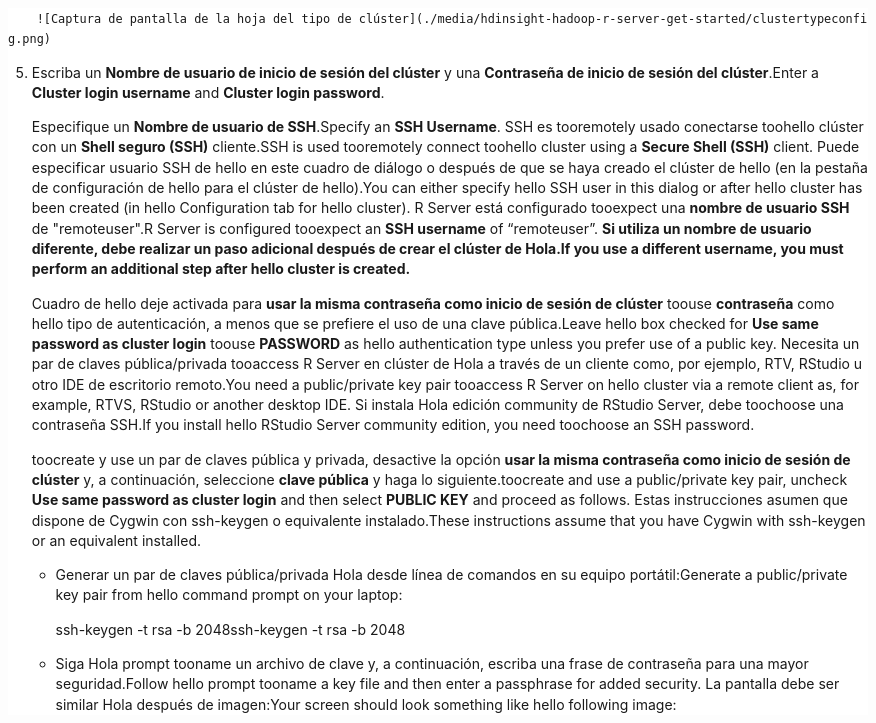         ![Captura de pantalla de la hoja del tipo de clúster](./media/hdinsight-hadoop-r-server-get-started/clustertypeconfig.png)

5. <span data-ttu-id="14dec-139">Escriba un **Nombre de usuario de inicio de sesión del clúster** y una **Contraseña de inicio de sesión del clúster**.</span><span class="sxs-lookup"><span data-stu-id="14dec-139">Enter a **Cluster login username** and **Cluster login password**.</span></span>

    <span data-ttu-id="14dec-140">Especifique un **Nombre de usuario de SSH**.</span><span class="sxs-lookup"><span data-stu-id="14dec-140">Specify an **SSH Username**.</span></span> <span data-ttu-id="14dec-141">SSH es tooremotely usado conectarse toohello clúster con un **Shell seguro (SSH)** cliente.</span><span class="sxs-lookup"><span data-stu-id="14dec-141">SSH is used tooremotely connect toohello cluster using a **Secure Shell (SSH)** client.</span></span> <span data-ttu-id="14dec-142">Puede especificar usuario SSH de hello en este cuadro de diálogo o después de que se haya creado el clúster de hello (en la pestaña de configuración de hello para el clúster de hello).</span><span class="sxs-lookup"><span data-stu-id="14dec-142">You can either specify hello SSH user in this dialog or after hello cluster has been created (in hello Configuration tab for hello cluster).</span></span> <span data-ttu-id="14dec-143">R Server está configurado tooexpect una **nombre de usuario SSH** de "remoteuser".</span><span class="sxs-lookup"><span data-stu-id="14dec-143">R Server is configured tooexpect an **SSH username** of “remoteuser”.</span></span>  <span data-ttu-id="14dec-144">**Si utiliza un nombre de usuario diferente, debe realizar un paso adicional después de crear el clúster de Hola.**</span><span class="sxs-lookup"><span data-stu-id="14dec-144">**If you use a different username, you must perform an additional step after hello cluster is created.**</span></span>

    <span data-ttu-id="14dec-145">Cuadro de hello deje activada para **usar la misma contraseña como inicio de sesión de clúster** toouse **contraseña** como hello tipo de autenticación, a menos que se prefiere el uso de una clave pública.</span><span class="sxs-lookup"><span data-stu-id="14dec-145">Leave hello box checked for **Use same password as cluster login** toouse **PASSWORD** as hello authentication type unless you prefer use of a public key.</span></span>  <span data-ttu-id="14dec-146">Necesita un par de claves pública/privada tooaccess R Server en clúster de Hola a través de un cliente como, por ejemplo, RTV, RStudio u otro IDE de escritorio remoto.</span><span class="sxs-lookup"><span data-stu-id="14dec-146">You need a public/private key pair tooaccess R Server on hello cluster via a remote client as, for example, RTVS, RStudio or another desktop IDE.</span></span> <span data-ttu-id="14dec-147">Si instala Hola edición community de RStudio Server, debe toochoose una contraseña SSH.</span><span class="sxs-lookup"><span data-stu-id="14dec-147">If you install hello RStudio Server community edition, you need toochoose an SSH password.</span></span>     

    <span data-ttu-id="14dec-148">toocreate y use un par de claves pública y privada, desactive la opción **usar la misma contraseña como inicio de sesión de clúster** y, a continuación, seleccione **clave pública** y haga lo siguiente.</span><span class="sxs-lookup"><span data-stu-id="14dec-148">toocreate and use a public/private key pair, uncheck **Use same password as cluster login** and then select **PUBLIC KEY** and proceed as follows.</span></span> <span data-ttu-id="14dec-149">Estas instrucciones asumen que dispone de Cygwin con ssh-keygen o equivalente instalado.</span><span class="sxs-lookup"><span data-stu-id="14dec-149">These instructions assume that you have Cygwin with ssh-keygen or an equivalent installed.</span></span>

    * <span data-ttu-id="14dec-150">Generar un par de claves pública/privada Hola desde línea de comandos en su equipo portátil:</span><span class="sxs-lookup"><span data-stu-id="14dec-150">Generate a public/private key pair from hello command prompt on your laptop:</span></span>

        <span data-ttu-id="14dec-151">ssh-keygen -t rsa -b 2048</span><span class="sxs-lookup"><span data-stu-id="14dec-151">ssh-keygen -t rsa -b 2048</span></span>

    * <span data-ttu-id="14dec-152">Siga Hola prompt tooname un archivo de clave y, a continuación, escriba una frase de contraseña para una mayor seguridad.</span><span class="sxs-lookup"><span data-stu-id="14dec-152">Follow hello prompt tooname a key file and then enter a passphrase for added security.</span></span> <span data-ttu-id="14dec-153">La pantalla debe ser similar Hola después de imagen:</span><span class="sxs-lookup"><span data-stu-id="14dec-153">Your screen should look something like hello following image:</span></span>
